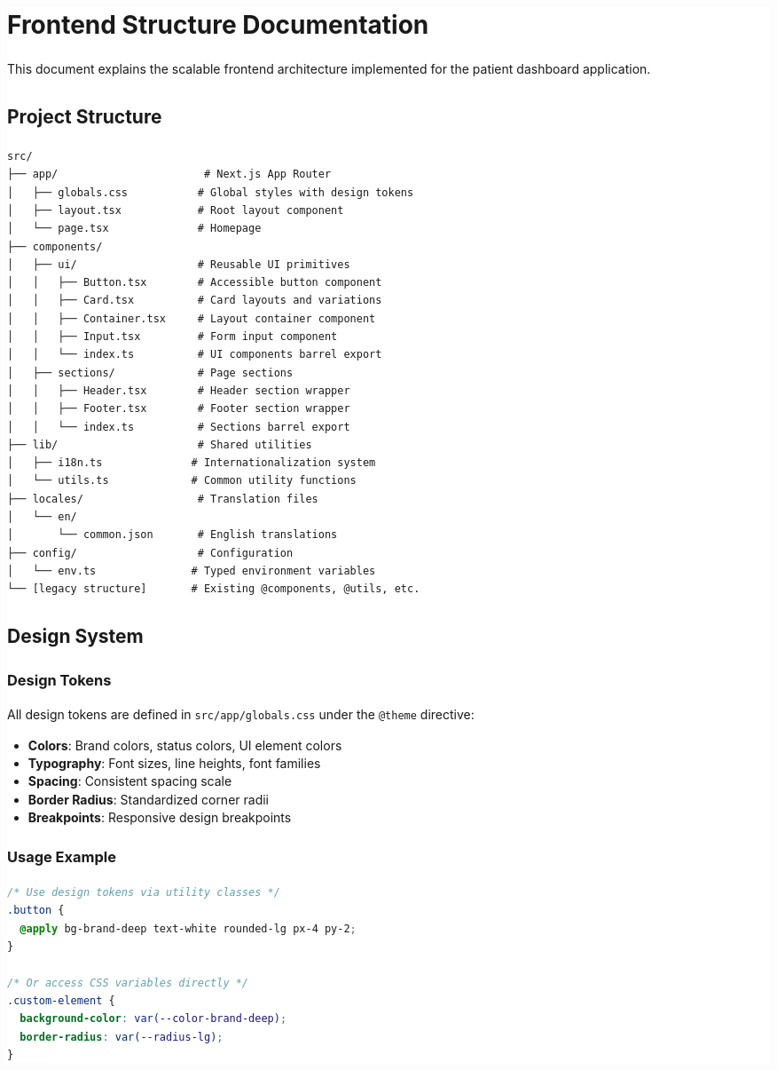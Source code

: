 # Frontend Structure Documentation

This document explains the scalable frontend architecture implemented for the patient dashboard application.

## Project Structure

```
src/
├── app/                       # Next.js App Router
│   ├── globals.css           # Global styles with design tokens
│   ├── layout.tsx            # Root layout component
│   └── page.tsx              # Homepage
├── components/
│   ├── ui/                   # Reusable UI primitives
│   │   ├── Button.tsx        # Accessible button component
│   │   ├── Card.tsx          # Card layouts and variations
│   │   ├── Container.tsx     # Layout container component
│   │   ├── Input.tsx         # Form input component
│   │   └── index.ts          # UI components barrel export
│   ├── sections/             # Page sections
│   │   ├── Header.tsx        # Header section wrapper
│   │   ├── Footer.tsx        # Footer section wrapper
│   │   └── index.ts          # Sections barrel export
├── lib/                      # Shared utilities
│   ├── i18n.ts              # Internationalization system
│   └── utils.ts             # Common utility functions
├── locales/                  # Translation files
│   └── en/
│       └── common.json       # English translations
├── config/                   # Configuration
│   └── env.ts               # Typed environment variables
└── [legacy structure]       # Existing @components, @utils, etc.
```

## Design System

### Design Tokens

All design tokens are defined in `src/app/globals.css` under the `@theme` directive:

- **Colors**: Brand colors, status colors, UI element colors
- **Typography**: Font sizes, line heights, font families
- **Spacing**: Consistent spacing scale
- **Border Radius**: Standardized corner radii
- **Breakpoints**: Responsive design breakpoints

### Usage Example

```css
/* Use design tokens via utility classes */
.button {
  @apply bg-brand-deep text-white rounded-lg px-4 py-2;
}

/* Or access CSS variables directly */
.custom-element {
  background-color: var(--color-brand-deep);
  border-radius: var(--radius-lg);
}
```
